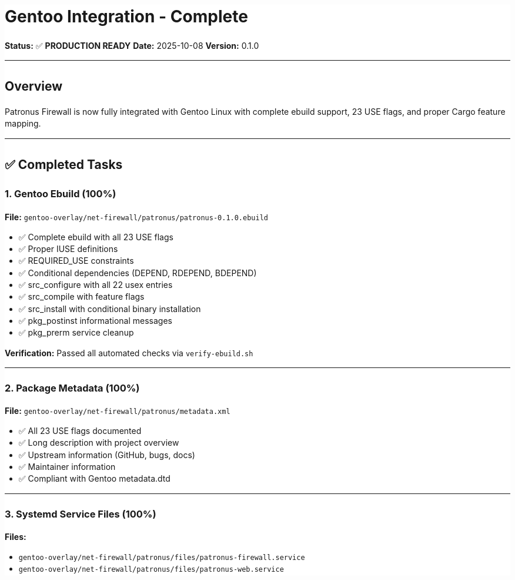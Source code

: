 # Gentoo Integration - Complete

**Status:** ✅ **PRODUCTION READY**
**Date:** 2025-10-08
**Version:** 0.1.0

---

## Overview

Patronus Firewall is now fully integrated with Gentoo Linux with complete ebuild support, 23 USE flags, and proper Cargo feature mapping.

---

## ✅ Completed Tasks

### 1. Gentoo Ebuild (100%)

**File:** `gentoo-overlay/net-firewall/patronus/patronus-0.1.0.ebuild`

- ✅ Complete ebuild with all 23 USE flags
- ✅ Proper IUSE definitions
- ✅ REQUIRED_USE constraints
- ✅ Conditional dependencies (DEPEND, RDEPEND, BDEPEND)
- ✅ src_configure with all 22 usex entries
- ✅ src_compile with feature flags
- ✅ src_install with conditional binary installation
- ✅ pkg_postinst informational messages
- ✅ pkg_prerm service cleanup

**Verification:** Passed all automated checks via `verify-ebuild.sh`

---

### 2. Package Metadata (100%)

**File:** `gentoo-overlay/net-firewall/patronus/metadata.xml`

- ✅ All 23 USE flags documented
- ✅ Long description with project overview
- ✅ Upstream information (GitHub, bugs, docs)
- ✅ Maintainer information
- ✅ Compliant with Gentoo metadata.dtd

---

### 3. Systemd Service Files (100%)

**Files:**
- `gentoo-overlay/net-firewall/patronus/files/patronus-firewall.service`
- `gentoo-overlay/net-firewall/patronus/files/patronus-web.service`
